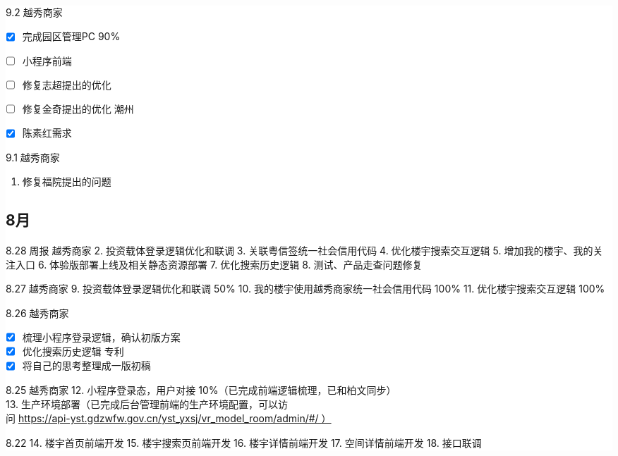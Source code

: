 
9.2
越秀商家
- [x] 完成园区管理PC 90%
- [ ] 小程序前端
- [ ] 修复志超提出的优化
- [ ] 修复金奇提出的优化
潮州
- [x] 陈素红需求


9.1
越秀商家
1. 修复福院提出的问题

## 8月

8.28
周报
越秀商家
2. 投资载体登录逻辑优化和联调
3. 关联粤信签统一社会信用代码
4. 优化楼宇搜索交互逻辑
5. 增加我的楼宇、我的关注入口
6. 体验版部署上线及相关静态资源部署
7. 优化搜索历史逻辑
8. 测试、产品走查问题修复

8.27
越秀商家
9. 投资载体登录逻辑优化和联调 50%
10. 我的楼宇使用越秀商家统一社会信用代码 100%
11. 优化楼宇搜索交互逻辑 100%

8.26
越秀商家
- [x] 梳理小程序登录逻辑，确认初版方案
- [x] 优化搜索历史逻辑
专利
- [x] 将自己的思考整理成一版初稿

8.25
越秀商家
12. 小程序登录态，用户对接 10%（已完成前端逻辑梳理，已和柏文同步）  
13. 生产环境部署（已完成后台管理前端的生产环境配置，可以访问 https://api-yst.gdzwfw.gov.cn/yst_yxsj/vr_model_room/admin/#/ ）


8.22
14. 楼宇首页前端开发
15. 楼宇搜索页前端开发
16. 楼宇详情前端开发
17. 空间详情前端开发
18. 接口联调

